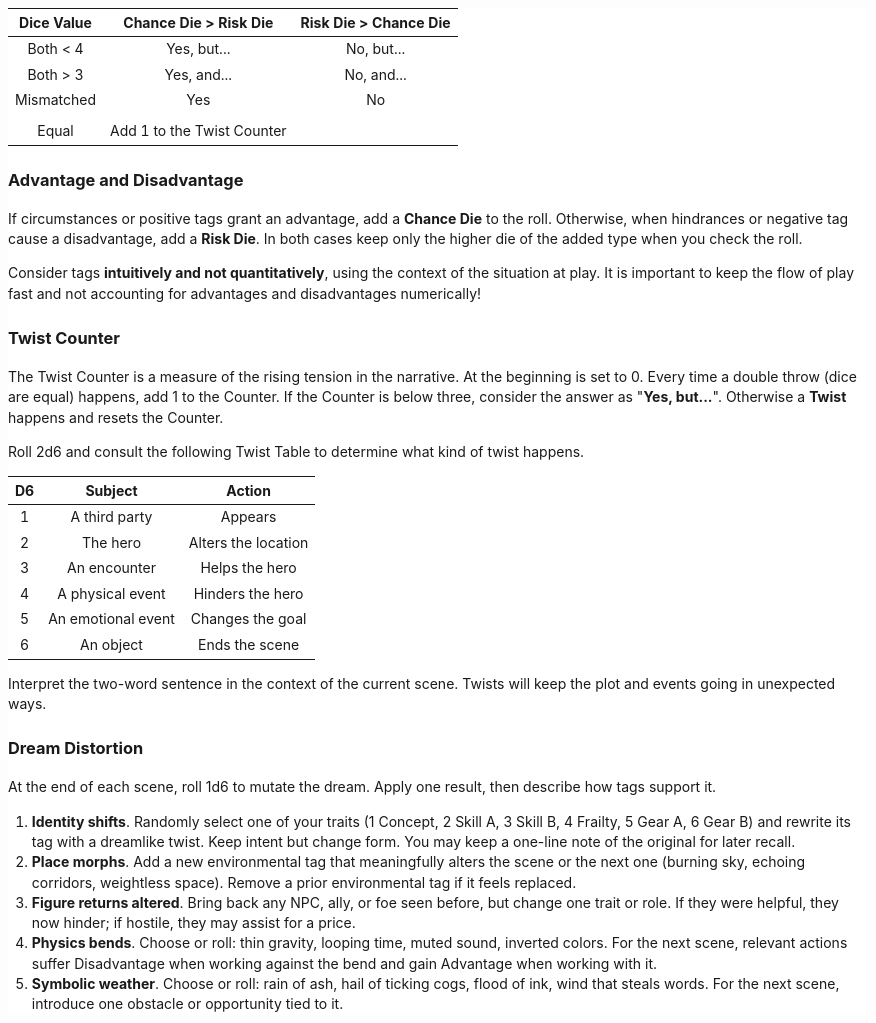 
| Dice Value |    Chance Die > Risk Die   | Risk Die > Chance Die |
|:----------:|:--------------------------:|:---------------------:|
|  Both < 4  |         Yes, but...        |       No, but...      |
|  Both > 3  |         Yes, and...        |       No, and...      |
| Mismatched |             Yes            |           No          |
|            |                            |                       |
|    Equal   | Add 1 to the Twist Counter |                       |

### Advantage and Disadvantage

If circumstances or positive tags grant an advantage, add a **Chance Die** to the roll. Otherwise, when hindrances or negative tag cause a disadvantage, add a **Risk Die**. In both cases keep only the higher die of the added type when you check the roll.

Consider tags **intuitively and not quantitatively**, using the context of the situation at play. It is important to keep the flow of play fast and not accounting for advantages and disadvantages numerically!

### Twist Counter

The Twist Counter is a measure of the rising tension in the narrative. At the beginning is set to 0. Every time a double throw (dice are equal) happens, add 1 to the Counter. If the Counter is below three, consider the answer as "**Yes, but...**". Otherwise a **Twist** happens and resets the Counter.

Roll 2d6 and consult the following Twist Table to determine what kind of twist happens. 

| D6 |      Subject       |        Action       |
|:--:|:------------------:|:-------------------:|
|  1 |    A third party   |       Appears       |
|  2 |      The hero      | Alters the location |
|  3 |    An encounter    |    Helps the hero   |
|  4 |  A physical event  |   Hinders the hero  |
|  5 | An emotional event |   Changes the goal  |
|  6 |      An object     |    Ends the scene   |

Interpret the two-word sentence in the context of the current scene. Twists will keep the plot and events going in unexpected ways.

### Dream Distortion
At the end of each scene, roll 1d6 to mutate the dream. Apply one result, then describe how tags support it.


1. **Identity shifts**. Randomly select one of your traits (1 Concept, 2 Skill A, 3 Skill B, 4 Frailty, 5 Gear A, 6 Gear B) and rewrite its tag with a dreamlike twist. Keep intent but change form. You may keep a one-line note of the original for later recall.
2. **Place morphs**. Add a new environmental tag that meaningfully alters the scene or the next one (burning sky, echoing corridors, weightless space). Remove a prior environmental tag if it feels replaced.
3. **Figure returns altered**. Bring back any NPC, ally, or foe seen before, but change one trait or role. If they were helpful, they now hinder; if hostile, they may assist for a price.
4. **Physics bends**. Choose or roll: thin gravity, looping time, muted sound, inverted colors. For the next scene, relevant actions suffer Disadvantage when working against the bend and gain Advantage when working with it.
5. **Symbolic weather**. Choose or roll: rain of ash, hail of ticking cogs, flood of ink, wind that steals words. For the next scene, introduce one obstacle or opportunity tied to it.